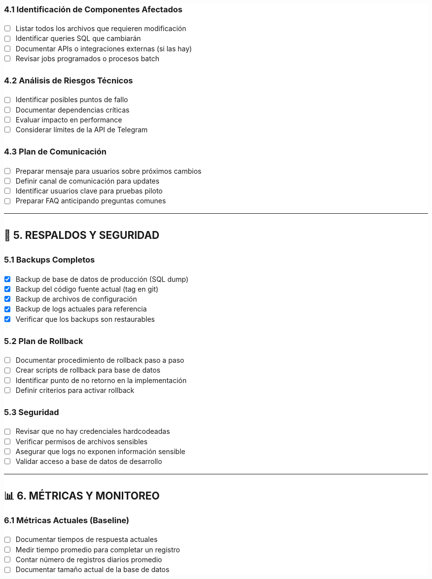 ### 4.1 Identificación de Componentes Afectados
- [ ] Listar todos los archivos que requieren modificación
- [ ] Identificar queries SQL que cambiarán
- [ ] Documentar APIs o integraciones externas (si las hay)
- [ ] Revisar jobs programados o procesos batch

### 4.2 Análisis de Riesgos Técnicos
- [ ] Identificar posibles puntos de fallo
- [ ] Documentar dependencias críticas
- [ ] Evaluar impacto en performance
- [ ] Considerar límites de la API de Telegram

### 4.3 Plan de Comunicación
- [ ] Preparar mensaje para usuarios sobre próximos cambios
- [ ] Definir canal de comunicación para updates
- [ ] Identificar usuarios clave para pruebas piloto
- [ ] Preparar FAQ anticipando preguntas comunes

---

## 💾 5. RESPALDOS Y SEGURIDAD

### 5.1 Backups Completos
- [x] Backup de base de datos de producción (SQL dump)
- [x] Backup del código fuente actual (tag en git)
- [x] Backup de archivos de configuración
- [x] Backup de logs actuales para referencia
- [x] Verificar que los backups son restaurables

### 5.2 Plan de Rollback
- [ ] Documentar procedimiento de rollback paso a paso
- [ ] Crear scripts de rollback para base de datos
- [ ] Identificar punto de no retorno en la implementación
- [ ] Definir criterios para activar rollback

### 5.3 Seguridad
- [ ] Revisar que no hay credenciales hardcodeadas
- [ ] Verificar permisos de archivos sensibles
- [ ] Asegurar que logs no exponen información sensible
- [ ] Validar acceso a base de datos de desarrollo

---

## 📊 6. MÉTRICAS Y MONITOREO

### 6.1 Métricas Actuales (Baseline)
- [ ] Documentar tiempos de respuesta actuales
- [ ] Medir tiempo promedio para completar un registro
- [ ] Contar número de registros diarios promedio
- [ ] Documentar tamaño actual de la base de datos

